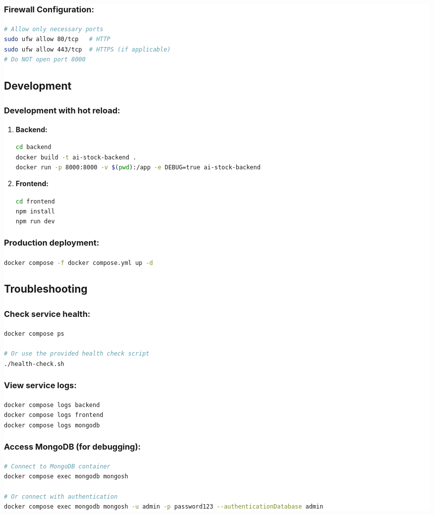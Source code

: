 ### Firewall Configuration:
```bash
# Allow only necessary ports
sudo ufw allow 80/tcp   # HTTP
sudo ufw allow 443/tcp  # HTTPS (if applicable)
# Do NOT open port 8000
```

## Development

### Development with hot reload:
1. **Backend:**
   ```bash
   cd backend
   docker build -t ai-stock-backend .
   docker run -p 8000:8000 -v $(pwd):/app -e DEBUG=true ai-stock-backend
   ```

2. **Frontend:**
   ```bash
   cd frontend
   npm install
   npm run dev
   ```

### Production deployment:
```bash
docker compose -f docker compose.yml up -d
```

## Troubleshooting

### Check service health:
```bash
docker compose ps

# Or use the provided health check script
./health-check.sh
```

### View service logs:
```bash
docker compose logs backend
docker compose logs frontend
docker compose logs mongodb
```

### Access MongoDB (for debugging):
```bash
# Connect to MongoDB container
docker compose exec mongodb mongosh

# Or connect with authentication
docker compose exec mongodb mongosh -u admin -p password123 --authenticationDatabase admin
```
